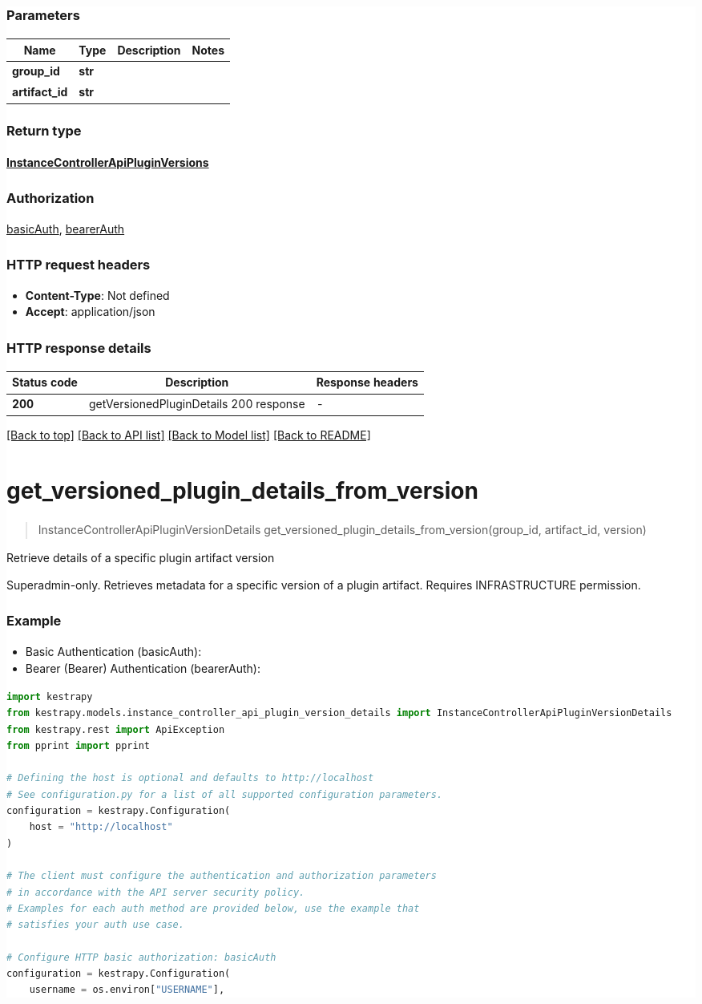

### Parameters


Name | Type | Description  | Notes
------------- | ------------- | ------------- | -------------
 **group_id** | **str**|  | 
 **artifact_id** | **str**|  | 

### Return type

[**InstanceControllerApiPluginVersions**](InstanceControllerApiPluginVersions.md)

### Authorization

[basicAuth](../README.md#basicAuth), [bearerAuth](../README.md#bearerAuth)

### HTTP request headers

 - **Content-Type**: Not defined
 - **Accept**: application/json

### HTTP response details

| Status code | Description | Response headers |
|-------------|-------------|------------------|
**200** | getVersionedPluginDetails 200 response |  -  |

[[Back to top]](#) [[Back to API list]](../README.md#documentation-for-api-endpoints) [[Back to Model list]](../README.md#documentation-for-models) [[Back to README]](../README.md)

# **get_versioned_plugin_details_from_version**
> InstanceControllerApiPluginVersionDetails get_versioned_plugin_details_from_version(group_id, artifact_id, version)

Retrieve details of a specific plugin artifact version

Superadmin-only. Retrieves metadata for a specific version of a plugin artifact. Requires INFRASTRUCTURE permission.

### Example

* Basic Authentication (basicAuth):
* Bearer (Bearer) Authentication (bearerAuth):

```python
import kestrapy
from kestrapy.models.instance_controller_api_plugin_version_details import InstanceControllerApiPluginVersionDetails
from kestrapy.rest import ApiException
from pprint import pprint

# Defining the host is optional and defaults to http://localhost
# See configuration.py for a list of all supported configuration parameters.
configuration = kestrapy.Configuration(
    host = "http://localhost"
)

# The client must configure the authentication and authorization parameters
# in accordance with the API server security policy.
# Examples for each auth method are provided below, use the example that
# satisfies your auth use case.

# Configure HTTP basic authorization: basicAuth
configuration = kestrapy.Configuration(
    username = os.environ["USERNAME"],
```